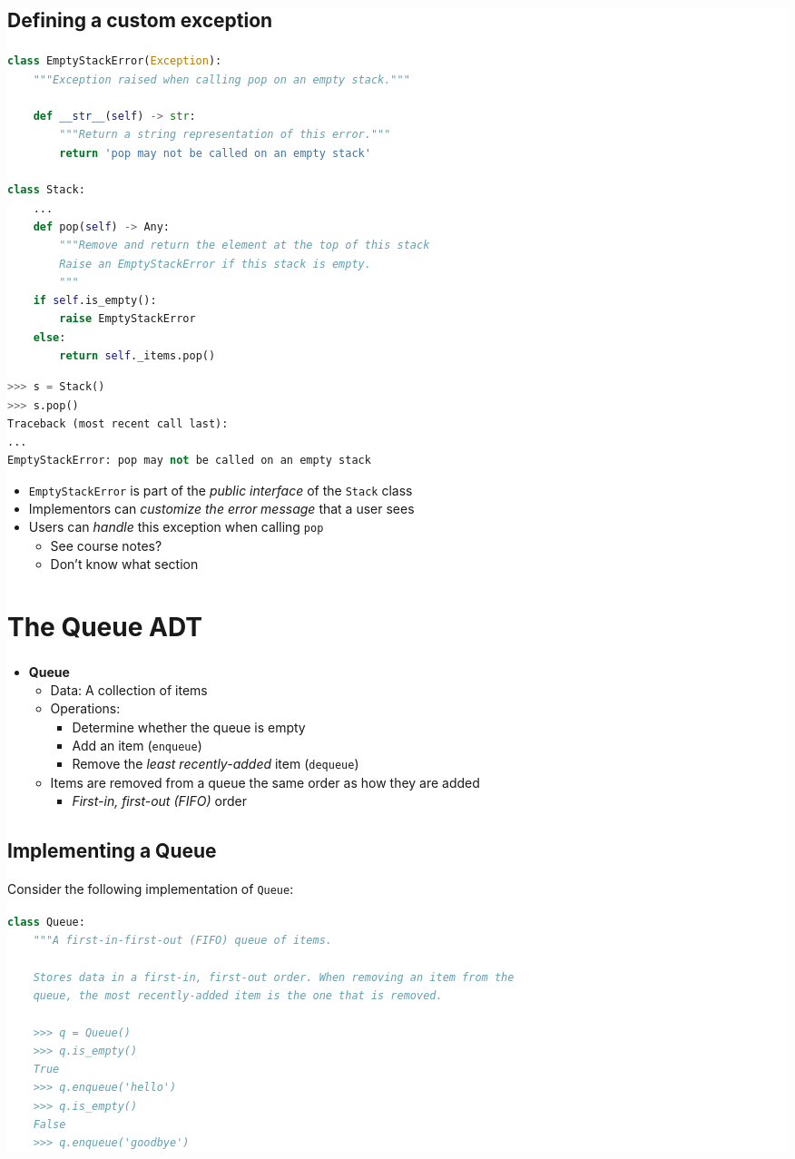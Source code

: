 ## Defining a custom exception

```python
class EmptyStackError(Exception):  
    """Exception raised when calling pop on an empty stack."""  
  
    def __str__(self) -> str:  
        """Return a string representation of this error."""  
        return 'pop may not be called on an empty stack'

class Stack:
	...
	def pop(self) -> Any:
		"""Remove and return the element at the top of this stack
		Raise an EmptyStackError if this stack is empty.
		"""
	if self.is_empty():
		raise EmptyStackError
	else:
		return self._items.pop()
```

```python
>>> s = Stack()
>>> s.pop()
Traceback (most recent call last):
...
EmptyStackError: pop may not be called on an empty stack
```

- `EmptyStackError` is part of the *public interface* of the `Stack` class
- Implementors can *customize the error message* that a user sees
- Users can *handle* this exception when calling `pop`
	- See course notes?
	- Don’t know what section

# The Queue ADT

- **Queue**
	- Data: A collection of items
	- Operations:
		- Determine whether the queue is empty
		- Add an item (`enqueue`)
		- Remove the *least recently-added* item (`dequeue`)
	- Items are removed from a queue the same order as how they are added
		- *First-in, first-out (FIFO)* order

## Implementing a Queue

Consider the following implementation of `Queue`:
```python
class Queue:
    """A first-in-first-out (FIFO) queue of items.

    Stores data in a first-in, first-out order. When removing an item from the
    queue, the most recently-added item is the one that is removed.

    >>> q = Queue()
    >>> q.is_empty()
    True
    >>> q.enqueue('hello')
    >>> q.is_empty()
    False
    >>> q.enqueue('goodbye')
```
